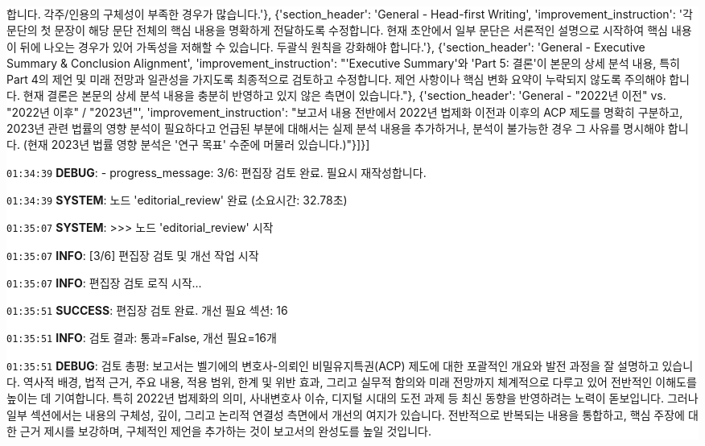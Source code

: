 합니다. 각주/인용의 구체성이 부족한 경우가 많습니다.'}, {'section_header': 'General - Head-first Writing', 'improvement_instruction': '각 문단의 첫 문장이 해당 문단 전체의 핵심 내용을 명확하게 전달하도록 수정합니다. 현재 초안에서 일부 문단은 서론적인 설명으로 시작하여 핵심 내용이 뒤에 나오는 경우가 있어 가독성을 저해할 수 있습니다. 두괄식 원칙을 강화해야 합니다.'}, {'section_header': 'General - Executive Summary & Conclusion Alignment', 'improvement_instruction': "'Executive Summary'와 'Part 5: 결론'이 본문의 상세 분석 내용, 특히 Part 4의 제언 및 미래 전망과 일관성을 가지도록 최종적으로 검토하고 수정합니다. 제언 사항이나 핵심 변화 요약이 누락되지 않도록 주의해야 합니다. 현재 결론은 본문의 상세 분석 내용을 충분히 반영하고 있지 않은 측면이 있습니다."}, {'section_header': 'General - "2022년 이전" vs. "2022년 이후" / "2023년"', 'improvement_instruction': "보고서 내용 전반에서 2022년 법제화 이전과 이후의 ACP 제도를 명확히 구분하고, 2023년 관련 법률의 영향 분석이 필요하다고 언급된 부분에 대해서는 실제 분석 내용을 추가하거나, 분석이 불가능한 경우 그 사유를 명시해야 합니다. (현재 2023년 법률 영향 분석은 '연구 목표' 수준에 머물러 있습니다.)"}]}]

`01:34:39` **DEBUG**:   - progress_message: 3/6: 편집장 검토 완료. 필요시 재작성합니다.

`01:34:39` **SYSTEM**: 노드 'editorial_review' 완료 (소요시간: 32.78초)

`01:35:07` **SYSTEM**: >>> 노드 'editorial_review' 시작

`01:35:07` **INFO**: [3/6] 편집장 검토 및 개선 작업 시작

`01:35:07` **INFO**: 편집장 검토 로직 시작...

`01:35:51` **SUCCESS**: 편집장 검토 완료. 개선 필요 섹션: 16

`01:35:51` **INFO**: 검토 결과: 통과=False, 개선 필요=16개

`01:35:51` **DEBUG**: 검토 총평: 보고서는 벨기에의 변호사-의뢰인 비밀유지특권(ACP) 제도에 대한 포괄적인 개요와 발전 과정을 잘 설명하고 있습니다. 역사적 배경, 법적 근거, 주요 내용, 적용 범위, 한계 및 위반 효과, 그리고 실무적 함의와 미래 전망까지 체계적으로 다루고 있어 전반적인 이해도를 높이는 데 기여합니다. 특히 2022년 법제화의 의미, 사내변호사 이슈, 디지털 시대의 도전 과제 등 최신 동향을 반영하려는 노력이 돋보입니다. 그러나 일부 섹션에서는 내용의 구체성, 깊이, 그리고 논리적 연결성 측면에서 개선의 여지가 있습니다. 전반적으로 반복되는 내용을 통합하고, 핵심 주장에 대한 근거 제시를 보강하며, 구체적인 제언을 추가하는 것이 보고서의 완성도를 높일 것입니다.
